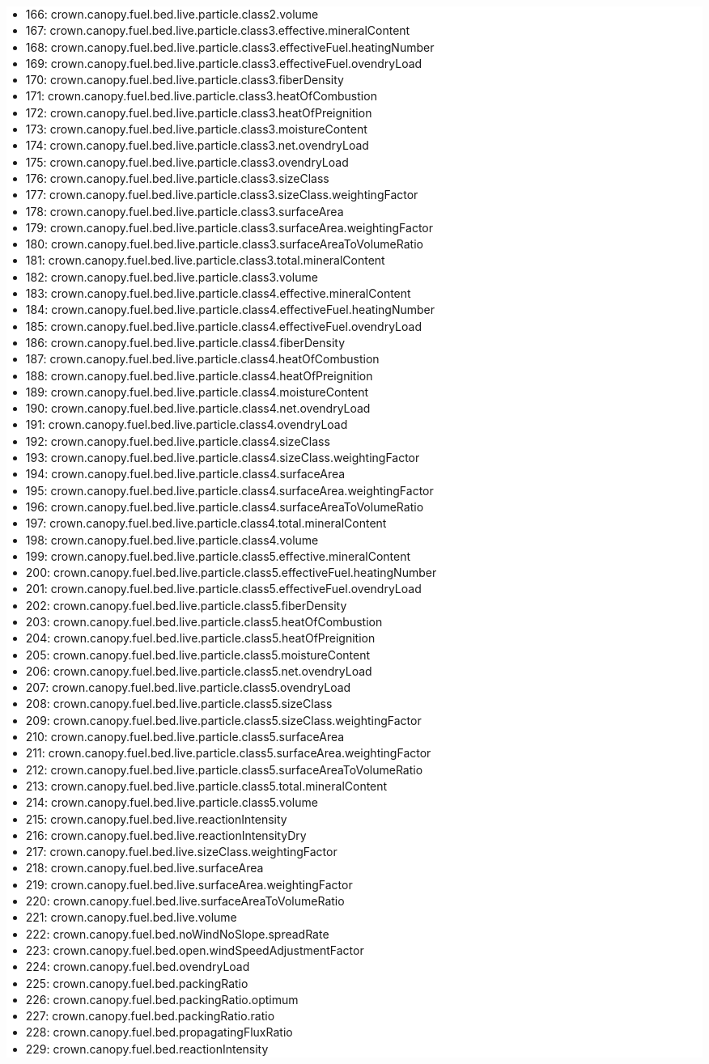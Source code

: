   - 166: crown.canopy.fuel.bed.live.particle.class2.volume
  - 167: crown.canopy.fuel.bed.live.particle.class3.effective.mineralContent
  - 168: crown.canopy.fuel.bed.live.particle.class3.effectiveFuel.heatingNumber
  - 169: crown.canopy.fuel.bed.live.particle.class3.effectiveFuel.ovendryLoad
  - 170: crown.canopy.fuel.bed.live.particle.class3.fiberDensity
  - 171: crown.canopy.fuel.bed.live.particle.class3.heatOfCombustion
  - 172: crown.canopy.fuel.bed.live.particle.class3.heatOfPreignition
  - 173: crown.canopy.fuel.bed.live.particle.class3.moistureContent
  - 174: crown.canopy.fuel.bed.live.particle.class3.net.ovendryLoad
  - 175: crown.canopy.fuel.bed.live.particle.class3.ovendryLoad
  - 176: crown.canopy.fuel.bed.live.particle.class3.sizeClass
  - 177: crown.canopy.fuel.bed.live.particle.class3.sizeClass.weightingFactor
  - 178: crown.canopy.fuel.bed.live.particle.class3.surfaceArea
  - 179: crown.canopy.fuel.bed.live.particle.class3.surfaceArea.weightingFactor
  - 180: crown.canopy.fuel.bed.live.particle.class3.surfaceAreaToVolumeRatio
  - 181: crown.canopy.fuel.bed.live.particle.class3.total.mineralContent
  - 182: crown.canopy.fuel.bed.live.particle.class3.volume
  - 183: crown.canopy.fuel.bed.live.particle.class4.effective.mineralContent
  - 184: crown.canopy.fuel.bed.live.particle.class4.effectiveFuel.heatingNumber
  - 185: crown.canopy.fuel.bed.live.particle.class4.effectiveFuel.ovendryLoad
  - 186: crown.canopy.fuel.bed.live.particle.class4.fiberDensity
  - 187: crown.canopy.fuel.bed.live.particle.class4.heatOfCombustion
  - 188: crown.canopy.fuel.bed.live.particle.class4.heatOfPreignition
  - 189: crown.canopy.fuel.bed.live.particle.class4.moistureContent
  - 190: crown.canopy.fuel.bed.live.particle.class4.net.ovendryLoad
  - 191: crown.canopy.fuel.bed.live.particle.class4.ovendryLoad
  - 192: crown.canopy.fuel.bed.live.particle.class4.sizeClass
  - 193: crown.canopy.fuel.bed.live.particle.class4.sizeClass.weightingFactor
  - 194: crown.canopy.fuel.bed.live.particle.class4.surfaceArea
  - 195: crown.canopy.fuel.bed.live.particle.class4.surfaceArea.weightingFactor
  - 196: crown.canopy.fuel.bed.live.particle.class4.surfaceAreaToVolumeRatio
  - 197: crown.canopy.fuel.bed.live.particle.class4.total.mineralContent
  - 198: crown.canopy.fuel.bed.live.particle.class4.volume
  - 199: crown.canopy.fuel.bed.live.particle.class5.effective.mineralContent
  - 200: crown.canopy.fuel.bed.live.particle.class5.effectiveFuel.heatingNumber
  - 201: crown.canopy.fuel.bed.live.particle.class5.effectiveFuel.ovendryLoad
  - 202: crown.canopy.fuel.bed.live.particle.class5.fiberDensity
  - 203: crown.canopy.fuel.bed.live.particle.class5.heatOfCombustion
  - 204: crown.canopy.fuel.bed.live.particle.class5.heatOfPreignition
  - 205: crown.canopy.fuel.bed.live.particle.class5.moistureContent
  - 206: crown.canopy.fuel.bed.live.particle.class5.net.ovendryLoad
  - 207: crown.canopy.fuel.bed.live.particle.class5.ovendryLoad
  - 208: crown.canopy.fuel.bed.live.particle.class5.sizeClass
  - 209: crown.canopy.fuel.bed.live.particle.class5.sizeClass.weightingFactor
  - 210: crown.canopy.fuel.bed.live.particle.class5.surfaceArea
  - 211: crown.canopy.fuel.bed.live.particle.class5.surfaceArea.weightingFactor
  - 212: crown.canopy.fuel.bed.live.particle.class5.surfaceAreaToVolumeRatio
  - 213: crown.canopy.fuel.bed.live.particle.class5.total.mineralContent
  - 214: crown.canopy.fuel.bed.live.particle.class5.volume
  - 215: crown.canopy.fuel.bed.live.reactionIntensity
  - 216: crown.canopy.fuel.bed.live.reactionIntensityDry
  - 217: crown.canopy.fuel.bed.live.sizeClass.weightingFactor
  - 218: crown.canopy.fuel.bed.live.surfaceArea
  - 219: crown.canopy.fuel.bed.live.surfaceArea.weightingFactor
  - 220: crown.canopy.fuel.bed.live.surfaceAreaToVolumeRatio
  - 221: crown.canopy.fuel.bed.live.volume
  - 222: crown.canopy.fuel.bed.noWindNoSlope.spreadRate
  - 223: crown.canopy.fuel.bed.open.windSpeedAdjustmentFactor
  - 224: crown.canopy.fuel.bed.ovendryLoad
  - 225: crown.canopy.fuel.bed.packingRatio
  - 226: crown.canopy.fuel.bed.packingRatio.optimum
  - 227: crown.canopy.fuel.bed.packingRatio.ratio
  - 228: crown.canopy.fuel.bed.propagatingFluxRatio
  - 229: crown.canopy.fuel.bed.reactionIntensity